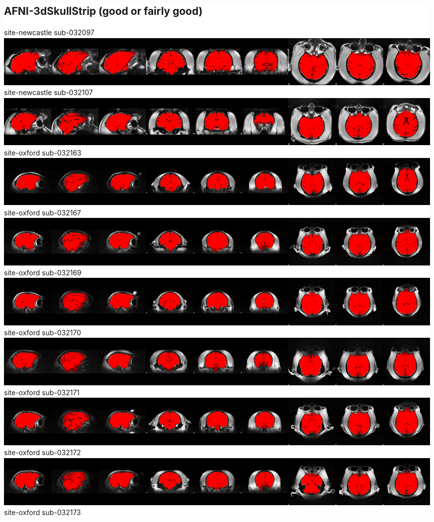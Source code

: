 AFNI-3dSkullStrip (good or fairly good)
---
site-newcastle sub-032097
![site-newcastle sub-032097](https://github.com/HumanBrainED/NHP-BrainExtraction/blob/master/PRIME-DE_BrainMask/vcheck/AFNI-3dSkullStrip_site-newcastle_sub-032097_ses-002_run-1_T1w.png)
site-newcastle sub-032107
![site-newcastle sub-032107](https://github.com/HumanBrainED/NHP-BrainExtraction/blob/master/PRIME-DE_BrainMask/vcheck/AFNI-3dSkullStrip_site-newcastle_sub-032107_ses-001_run-1_T1w.png)
site-oxford sub-032163
![site-oxford sub-032163](https://github.com/HumanBrainED/NHP-BrainExtraction/blob/master/PRIME-DE_BrainMask/vcheck/AFNI-3dSkullStrip_site-oxford_sub-032163_ses-001_run-1_T1w.png)
site-oxford sub-032167
![site-oxford sub-032167](https://github.com/HumanBrainED/NHP-BrainExtraction/blob/master/PRIME-DE_BrainMask/vcheck/AFNI-3dSkullStrip_site-oxford_sub-032167_ses-001_run-1_T1w.png)
site-oxford sub-032169
![site-oxford sub-032169](https://github.com/HumanBrainED/NHP-BrainExtraction/blob/master/PRIME-DE_BrainMask/vcheck/AFNI-3dSkullStrip_site-oxford_sub-032169_ses-001_run-1_T1w.png)
site-oxford sub-032170
![site-oxford sub-032170](https://github.com/HumanBrainED/NHP-BrainExtraction/blob/master/PRIME-DE_BrainMask/vcheck/AFNI-3dSkullStrip_site-oxford_sub-032170_ses-001_run-1_T1w.png)
site-oxford sub-032171
![site-oxford sub-032171](https://github.com/HumanBrainED/NHP-BrainExtraction/blob/master/PRIME-DE_BrainMask/vcheck/AFNI-3dSkullStrip_site-oxford_sub-032171_ses-001_run-2_T1w.png)
site-oxford sub-032172
![site-oxford sub-032172](https://github.com/HumanBrainED/NHP-BrainExtraction/blob/master/PRIME-DE_BrainMask/vcheck/AFNI-3dSkullStrip_site-oxford_sub-032172_ses-001_run-1_T1w.png)
site-oxford sub-032173